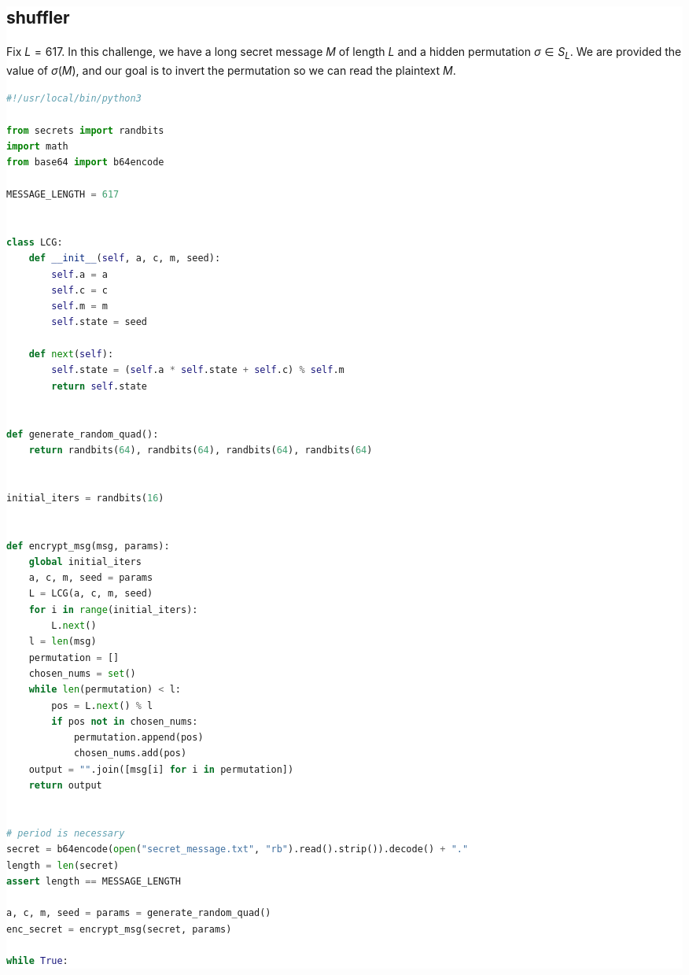 ## shuffler
Fix $L = 617$. In this challenge, we have a long secret message $M$ of length
$L$ and a hidden permutation $\sigma \in S_L$. We are provided the value of
$\sigma(M)$, and our goal is to invert the permutation so we can read the
plaintext $M$.

```python
#!/usr/local/bin/python3

from secrets import randbits
import math
from base64 import b64encode

MESSAGE_LENGTH = 617


class LCG:
    def __init__(self, a, c, m, seed):
        self.a = a
        self.c = c
        self.m = m
        self.state = seed

    def next(self):
        self.state = (self.a * self.state + self.c) % self.m
        return self.state


def generate_random_quad():
    return randbits(64), randbits(64), randbits(64), randbits(64)


initial_iters = randbits(16)


def encrypt_msg(msg, params):
    global initial_iters
    a, c, m, seed = params
    L = LCG(a, c, m, seed)
    for i in range(initial_iters):
        L.next()
    l = len(msg)
    permutation = []
    chosen_nums = set()
    while len(permutation) < l:
        pos = L.next() % l
        if pos not in chosen_nums:
            permutation.append(pos)
            chosen_nums.add(pos)
    output = "".join([msg[i] for i in permutation])
    return output


# period is necessary
secret = b64encode(open("secret_message.txt", "rb").read().strip()).decode() + "."
length = len(secret)
assert length == MESSAGE_LENGTH

a, c, m, seed = params = generate_random_quad()
enc_secret = encrypt_msg(secret, params)

while True:
```